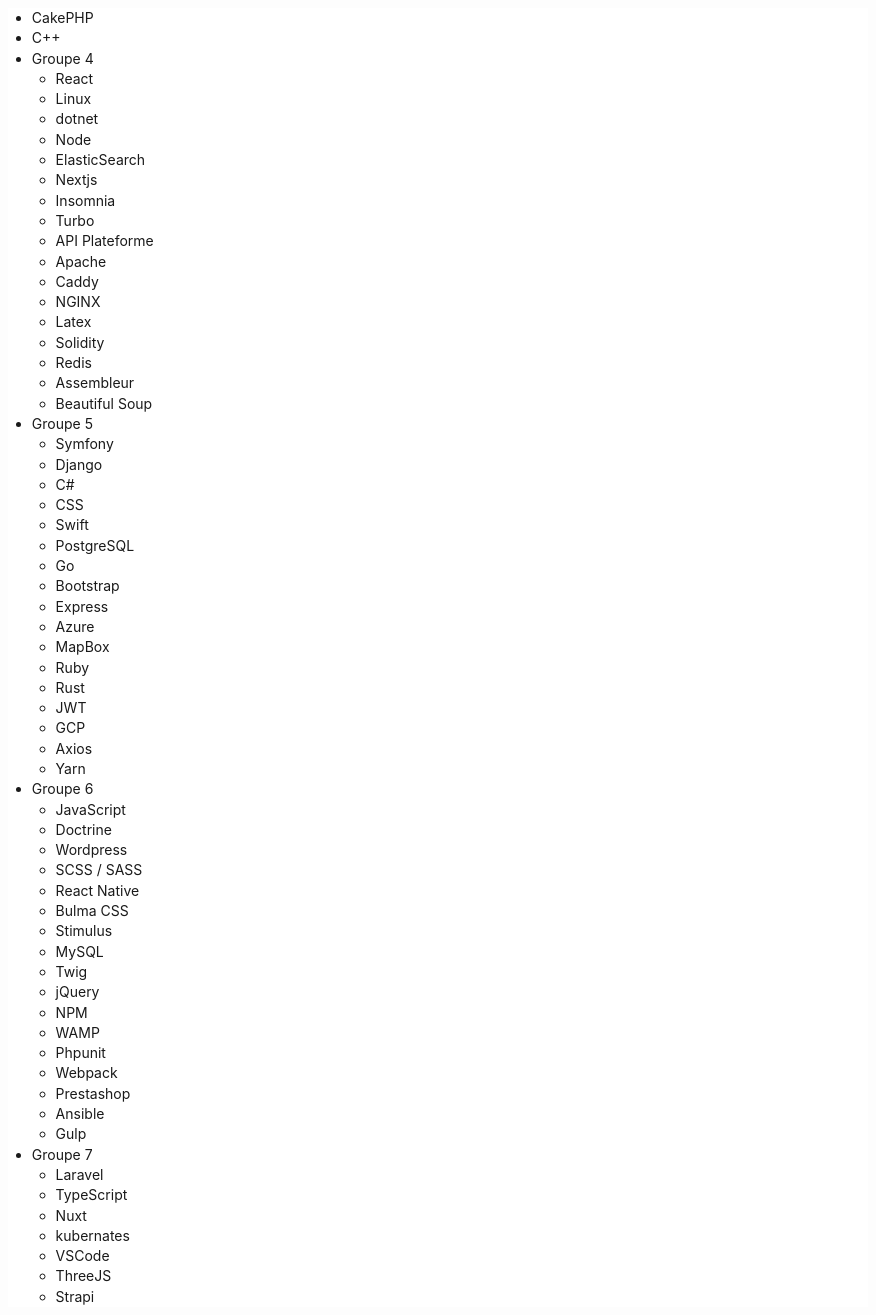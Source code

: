   - CakePHP
  - C++
- Groupe 4
  - React
  - Linux
  - dotnet
  - Node
  - ElasticSearch
  - Nextjs
  - Insomnia
  - Turbo
  - API Plateforme
  - Apache
  - Caddy
  - NGINX
  - Latex
  - Solidity
  - Redis
  - Assembleur
  - Beautiful Soup
- Groupe 5
  - Symfony
  - Django
  - C#
  - CSS
  - Swift
  - PostgreSQL
  - Go
  - Bootstrap
  - Express
  - Azure
  - MapBox
  - Ruby
  - Rust
  - JWT
  - GCP
  - Axios
  - Yarn
- Groupe 6
  - JavaScript
  - Doctrine
  - Wordpress
  - SCSS / SASS
  - React Native
  - Bulma CSS
  - Stimulus
  - MySQL
  - Twig
  - jQuery
  - NPM
  - WAMP
  - Phpunit
  - Webpack
  - Prestashop
  - Ansible
  - Gulp
- Groupe 7
  - Laravel
  - TypeScript
  - Nuxt
  - kubernates
  - VSCode
  - ThreeJS
  - Strapi